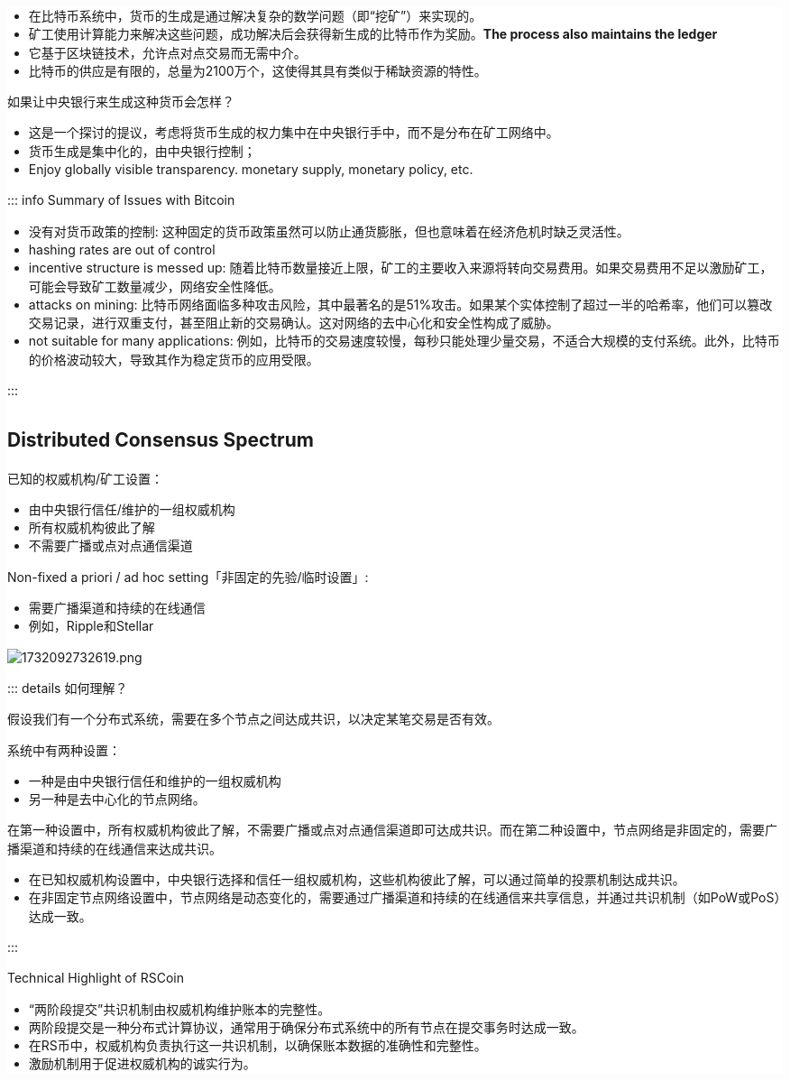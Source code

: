 - 在比特币系统中，货币的生成是通过解决复杂的数学问题（即“挖矿”）来实现的。
- 矿工使用计算能力来解决这些问题，成功解决后会获得新生成的比特币作为奖励。**The process also maintains the ledger**
- 它基于区块链技术，允许点对点交易而无需中介。
- 比特币的供应是有限的，总量为2100万个，这使得其具有类似于稀缺资源的特性。

如果让中央银行来生成这种货币会怎样？

- 这是一个探讨的提议，考虑将货币生成的权力集中在中央银行手中，而不是分布在矿工网络中。
- 货币生成是集中化的，由中央银行控制；
- Enjoy globally visible transparency. monetary supply, monetary policy, etc.

::: info Summary of Issues with Bitcoin

- 没有对货币政策的控制: 这种固定的货币政策虽然可以防止通货膨胀，但也意味着在经济危机时缺乏灵活性。
- hashing rates are out of control
- incentive structure is messed up: 随着比特币数量接近上限，矿工的主要收入来源将转向交易费用。如果交易费用不足以激励矿工，可能会导致矿工数量减少，网络安全性降低。
- attacks on mining: 比特币网络面临多种攻击风险，其中最著名的是51%攻击。如果某个实体控制了超过一半的哈希率，他们可以篡改交易记录，进行双重支付，甚至阻止新的交易确认。这对网络的去中心化和安全性构成了威胁。
- not suitable for many applications: 例如，比特币的交易速度较慢，每秒只能处理少量交易，不适合大规模的支付系统。此外，比特币的价格波动较大，导致其作为稳定货币的应用受限。

:::

## Distributed Consensus Spectrum

已知的权威机构/矿工设置：

- 由中央银行信任/维护的一组权威机构
- 所有权威机构彼此了解
- 不需要广播或点对点通信渠道

Non-fixed a priori / ad hoc setting「非固定的先验/临时设置」:

- 需要广播渠道和持续的在线通信
- 例如，Ripple和Stellar

![1732092732619.png](https://pic.hanjiaming.com.cn/2024/11/20/51a32110cdd6a.png)

::: details 如何理解？

假设我们有一个分布式系统，需要在多个节点之间达成共识，以决定某笔交易是否有效。

系统中有两种设置：

- 一种是由中央银行信任和维护的一组权威机构
- 另一种是去中心化的节点网络。

在第一种设置中，所有权威机构彼此了解，不需要广播或点对点通信渠道即可达成共识。而在第二种设置中，节点网络是非固定的，需要广播渠道和持续的在线通信来达成共识。

- 在已知权威机构设置中，中央银行选择和信任一组权威机构，这些机构彼此了解，可以通过简单的投票机制达成共识。
- 在非固定节点网络设置中，节点网络是动态变化的，需要通过广播渠道和持续的在线通信来共享信息，并通过共识机制（如PoW或PoS）达成一致。

:::

Technical Highlight of RSCoin

- “两阶段提交”共识机制由权威机构维护账本的完整性。
- 两阶段提交是一种分布式计算协议，通常用于确保分布式系统中的所有节点在提交事务时达成一致。
- 在RS币中，权威机构负责执行这一共识机制，以确保账本数据的准确性和完整性。
- 激励机制用于促进权威机构的诚实行为。
